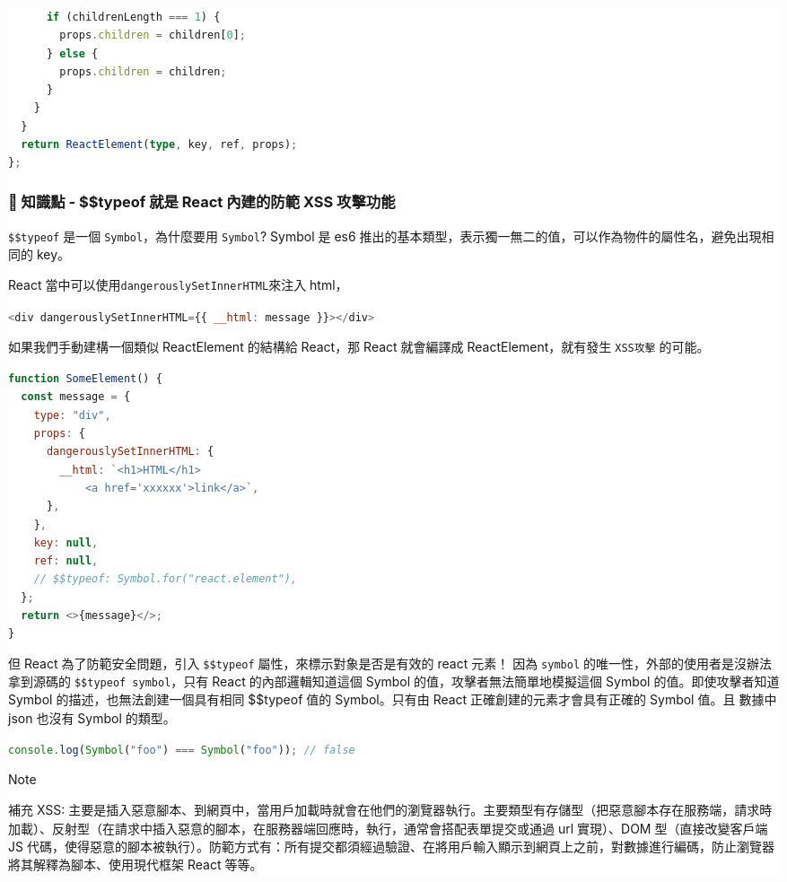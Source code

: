 ```ts
      if (childrenLength === 1) {
        props.children = children[0];
      } else {
        props.children = children;
      }
    }
  }
  return ReactElement(type, key, ref, props);
};
```

### 🌟 知識點 - $$typeof 就是 React 內建的防範 XSS 攻擊功能

`$$typeof` 是一個 `Symbol`，為什麼要用 `Symbol`?
Symbol 是 es6 推出的基本類型，表示獨一無二的值，可以作為物件的屬性名，避免出現相同的 key。

React 當中可以使用`dangerouslySetInnerHTML`來注入 html，

```js
<div dangerouslySetInnerHTML={{ __html: message }}></div>
```

如果我們手動建構一個類似 ReactElement 的結構給 React，那 React 就會編譯成 ReactElement，就有發生 `XSS攻擊` 的可能。

```js
function SomeElement() {
  const message = {
    type: "div",
    props: {
      dangerouslySetInnerHTML: {
        __html: `<h1>HTML</h1>
            <a href='xxxxxx'>link</a>`,
      },
    },
    key: null,
    ref: null,
    // $$typeof: Symbol.for("react.element"),
  };
  return <>{message}</>;
}
```

但 React 為了防範安全問題，引入 `$$typeof` 屬性，來標示對象是否是有效的 react 元素！
因為 `symbol` 的唯一性，外部的使用者是沒辦法拿到源碼的 `$$typeof symbol`，只有 React 的內部邏輯知道這個 Symbol 的值，攻擊者無法簡單地模擬這個 Symbol 的值。即使攻擊者知道 Symbol 的描述，也無法創建一個具有相同 $$typeof 值的 Symbol。只有由 React 正確創建的元素才會具有正確的 Symbol 值。且 數據中 json 也沒有 Symbol 的類型。

```js
console.log(Symbol("foo") === Symbol("foo")); // false
```

> [!NOTE]
> 補充 XSS: 主要是插入惡意腳本、到網頁中，當用戶加載時就會在他們的瀏覽器執行。主要類型有存儲型（把惡意腳本存在服務端，請求時加載）、反射型（在請求中插入惡意的腳本，在服務器端回應時，執行，通常會搭配表單提交或通過 url 實現）、DOM 型（直接改變客戶端 JS 代碼，使得惡意的腳本被執行）。防範方式有：所有提交都須經過驗證、在將用戶輸入顯示到網頁上之前，對數據進行編碼，防止瀏覽器將其解釋為腳本、使用現代框架 React 等等。
